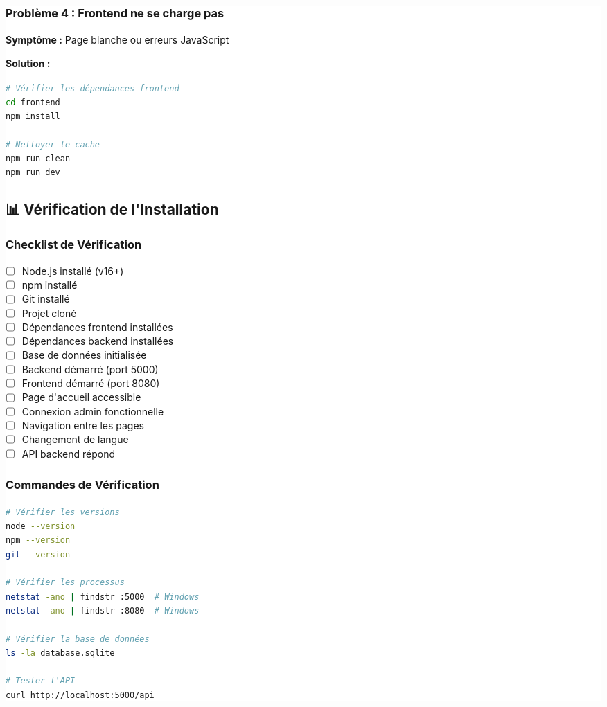 ### Problème 4 : Frontend ne se charge pas

**Symptôme :** Page blanche ou erreurs JavaScript

**Solution :**
```bash
# Vérifier les dépendances frontend
cd frontend
npm install

# Nettoyer le cache
npm run clean
npm run dev
```

## 📊 Vérification de l'Installation

### Checklist de Vérification

- [ ] Node.js installé (v16+)
- [ ] npm installé
- [ ] Git installé
- [ ] Projet cloné
- [ ] Dépendances frontend installées
- [ ] Dépendances backend installées
- [ ] Base de données initialisée
- [ ] Backend démarré (port 5000)
- [ ] Frontend démarré (port 8080)
- [ ] Page d'accueil accessible
- [ ] Connexion admin fonctionnelle
- [ ] Navigation entre les pages
- [ ] Changement de langue
- [ ] API backend répond

### Commandes de Vérification

```bash
# Vérifier les versions
node --version
npm --version
git --version

# Vérifier les processus
netstat -ano | findstr :5000  # Windows
netstat -ano | findstr :8080  # Windows

# Vérifier la base de données
ls -la database.sqlite

# Tester l'API
curl http://localhost:5000/api
```
